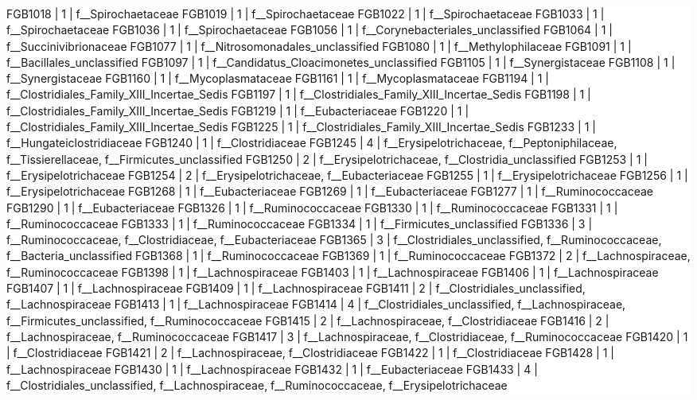 FGB1018	| 1	| f__Spirochaetaceae
FGB1019	| 1	| f__Spirochaetaceae
FGB1022	| 1	| f__Spirochaetaceae
FGB1033	| 1	| f__Spirochaetaceae
FGB1036	| 1	| f__Spirochaetaceae
FGB1056	| 1	| f__Corynebacteriales_unclassified
FGB1064	| 1	| f__Succinivibrionaceae
FGB1077	| 1	| f__Nitrosomonadales_unclassified
FGB1080	| 1	| f__Methylophilaceae
FGB1091	| 1	| f__Bacillales_unclassified
FGB1097	| 1	| f__Candidatus_Cloacimonetes_unclassified
FGB1105	| 1	| f__Synergistaceae
FGB1108	| 1	| f__Synergistaceae
FGB1160	| 1	| f__Mycoplasmataceae
FGB1161	| 1	| f__Mycoplasmataceae
FGB1194	| 1	| f__Clostridiales_Family_XIII_Incertae_Sedis
FGB1197	| 1	| f__Clostridiales_Family_XIII_Incertae_Sedis
FGB1198	| 1	| f__Clostridiales_Family_XIII_Incertae_Sedis
FGB1219	| 1	| f__Eubacteriaceae
FGB1220	| 1	| f__Clostridiales_Family_XIII_Incertae_Sedis
FGB1225	| 1	| f__Clostridiales_Family_XIII_Incertae_Sedis
FGB1233	| 1	| f__Hungateiclostridiaceae
FGB1240	| 1	| f__Clostridiaceae
FGB1245	| 4	| f__Erysipelotrichaceae, f__Peptoniphilaceae, f__Tissierellaceae, f__Firmicutes_unclassified
FGB1250	| 2	| f__Erysipelotrichaceae, f__Clostridia_unclassified
FGB1253	| 1	| f__Erysipelotrichaceae
FGB1254	| 2	| f__Erysipelotrichaceae, f__Eubacteriaceae
FGB1255	| 1	| f__Erysipelotrichaceae
FGB1256	| 1	| f__Erysipelotrichaceae
FGB1268	| 1	| f__Eubacteriaceae
FGB1269	| 1	| f__Eubacteriaceae
FGB1277	| 1	| f__Ruminococcaceae
FGB1290	| 1	| f__Eubacteriaceae
FGB1326	| 1	| f__Ruminococcaceae
FGB1330	| 1	| f__Ruminococcaceae
FGB1331	| 1	| f__Ruminococcaceae
FGB1333	| 1	| f__Ruminococcaceae
FGB1334	| 1	| f__Firmicutes_unclassified
FGB1336	| 3	| f__Ruminococcaceae, f__Clostridiaceae, f__Eubacteriaceae
FGB1365	| 3	| f__Clostridiales_unclassified, f__Ruminococcaceae, f__Bacteria_unclassified
FGB1368	| 1	| f__Ruminococcaceae
FGB1369	| 1	| f__Ruminococcaceae
FGB1372	| 2	| f__Lachnospiraceae, f__Ruminococcaceae
FGB1398	| 1	| f__Lachnospiraceae
FGB1403	| 1	| f__Lachnospiraceae
FGB1406	| 1	| f__Lachnospiraceae
FGB1407	| 1	| f__Lachnospiraceae
FGB1409	| 1	| f__Lachnospiraceae
FGB1411	| 2	| f__Clostridiales_unclassified, f__Lachnospiraceae
FGB1413	| 1	| f__Lachnospiraceae
FGB1414	| 4	| f__Clostridiales_unclassified, f__Lachnospiraceae, f__Firmicutes_unclassified, f__Ruminococcaceae
FGB1415	| 2	| f__Lachnospiraceae, f__Clostridiaceae
FGB1416	| 2	| f__Lachnospiraceae, f__Ruminococcaceae
FGB1417	| 3	| f__Lachnospiraceae, f__Clostridiaceae, f__Ruminococcaceae
FGB1420	| 1	| f__Clostridiaceae
FGB1421	| 2	| f__Lachnospiraceae, f__Clostridiaceae
FGB1422	| 1	| f__Clostridiaceae
FGB1428	| 1	| f__Lachnospiraceae
FGB1430	| 1	| f__Lachnospiraceae
FGB1432	| 1	| f__Eubacteriaceae
FGB1433	| 4	| f__Clostridiales_unclassified, f__Lachnospiraceae, f__Ruminococcaceae, f__Erysipelotrichaceae